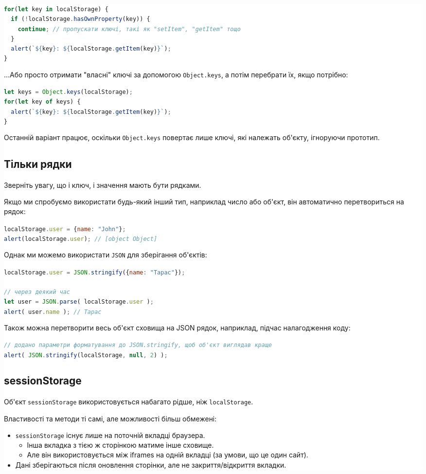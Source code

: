 ```js run
for(let key in localStorage) {
  if (!localStorage.hasOwnProperty(key)) {
    continue; // пропускати ключі, такі як "setItem", "getItem" тощо
  }
  alert(`${key}: ${localStorage.getItem(key)}`);
}
```

...Або просто отримати "власні" ключі за допомогою `Object.keys`, а потім перебрати їх, якщо потрібно:

```js run
let keys = Object.keys(localStorage);
for(let key of keys) {
  alert(`${key}: ${localStorage.getItem(key)}`);
}
```

Останній варіант працює, оскільки `Object.keys` повертає лише ключі, які належать об'єкту, ігноруючи прототип.

## Тільки рядки

Зверніть увагу, що і ключ, і значення мають бути рядками.

Якщо ми спробуємо використати будь-який інший тип, наприклад число або об'єкт, він автоматично перетвориться на рядок:

```js run
localStorage.user = {name: "John"};
alert(localStorage.user); // [object Object]
```

Однак ми можемо використати `JSON` для зберігання об'єктів:

```js run
localStorage.user = JSON.stringify({name: "Тарас"});

// через деякий час
let user = JSON.parse( localStorage.user );
alert( user.name ); // Тарас
```

Також можна перетворити весь об'єкт сховища на JSON рядок, наприклад, підчас налагодження коду:

```js run
// додано параметри форматування до JSON.stringify, щоб об'єкт виглядав краще
alert( JSON.stringify(localStorage, null, 2) );
```

## sessionStorage

Об'єкт `sessionStorage` використовується набагато рідше, ніж `localStorage`.

Властивості та методи ті самі, але можливості більш обмежені:

- `sessionStorage` існує лише на поточній вкладці браузера.
  - Інша вкладка з тією ж сторінкою матиме інше сховище.
  - Але він використовується між iframes на одній вкладці (за умови, що це один сайт).
- Дані зберігаються після оновлення сторінки, але не закриття/відкриття вкладки.
